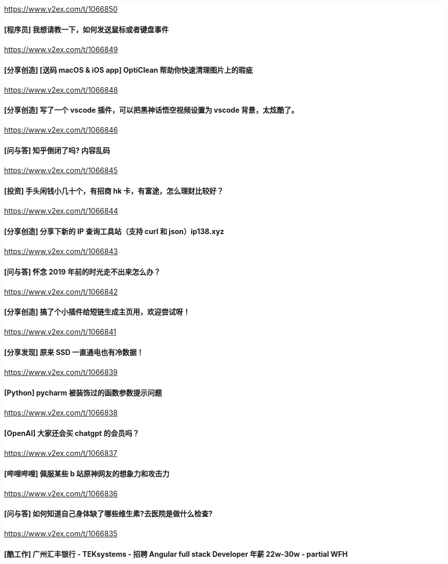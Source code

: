 <span style="color: blue!80!green"><https://www.v2ex.com/t/1066850></span>

#### \[程序员\] 我想请教一下，如何发送鼠标或者键盘事件

<span style="color: blue!80!green"><https://www.v2ex.com/t/1066849></span>

#### \[分享创造\] \[送码 macOS & iOS app\] OptiClean 帮助你快速清理图片上的瑕疵

<span style="color: blue!80!green"><https://www.v2ex.com/t/1066848></span>

#### \[分享创造\] 写了一个 vscode 插件，可以把黑神话悟空视频设置为 vscode 背景，太炫酷了。

<span style="color: blue!80!green"><https://www.v2ex.com/t/1066846></span>

#### \[问与答\] 知乎倒闭了吗? 内容乱码

<span style="color: blue!80!green"><https://www.v2ex.com/t/1066845></span>

#### \[投资\] 手头闲钱小几十个，有招商 hk 卡，有富途，怎么理财比较好？

<span style="color: blue!80!green"><https://www.v2ex.com/t/1066844></span>

#### \[分享创造\] 分享下新的 IP 查询工具站（支持 curl 和 json）ip138.xyz

<span style="color: blue!80!green"><https://www.v2ex.com/t/1066843></span>

#### \[问与答\] 怀念 2019 年前的时光走不出来怎么办？

<span style="color: blue!80!green"><https://www.v2ex.com/t/1066842></span>

#### \[分享创造\] 搞了个小插件给短链生成主页用，欢迎尝试呀！

<span style="color: blue!80!green"><https://www.v2ex.com/t/1066841></span>

#### \[分享发现\] 原来 SSD 一直通电也有冷数据！

<span style="color: blue!80!green"><https://www.v2ex.com/t/1066839></span>

#### \[Python\] pycharm 被装饰过的函数参数提示问题

<span style="color: blue!80!green"><https://www.v2ex.com/t/1066838></span>

#### \[OpenAI\] 大家还会买 chatgpt 的会员吗？

<span style="color: blue!80!green"><https://www.v2ex.com/t/1066837></span>

#### \[哔哩哔哩\] 佩服某些 b 站原神网友的想象力和攻击力

<span style="color: blue!80!green"><https://www.v2ex.com/t/1066836></span>

#### \[问与答\] 如何知道自己身体缺了哪些维生素?去医院是做什么检查?

<span style="color: blue!80!green"><https://www.v2ex.com/t/1066835></span>

#### \[酷工作\] 广州汇丰银行 - TEKsystems - 招聘 Angular full stack Developer 年薪 22w-30w - partial WFH
